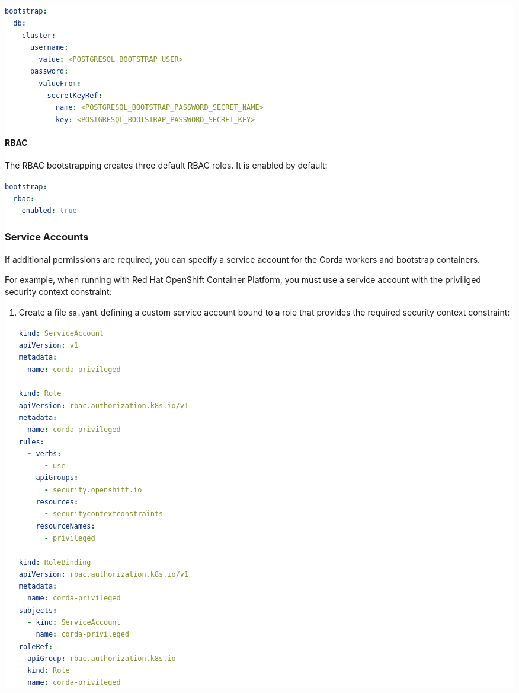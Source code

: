    ```yaml
   bootstrap:
     db:
       cluster:
         username:
           value: <POSTGRESQL_BOOTSTRAP_USER>
         password:
           valueFrom:
             secretKeyRef:
               name: <POSTGRESQL_BOOTSTRAP_PASSWORD_SECRET_NAME>
               key: <POSTGRESQL_BOOTSTRAP_PASSWORD_SECRET_KEY>
   ```

#### RBAC

The RBAC bootstrapping creates three default RBAC roles. It is enabled by default:
```yaml
bootstrap:
  rbac:
    enabled: true
```

### Service Accounts

If additional permissions are required, you can specify a service account for the Corda workers and bootstrap containers.

For example, when running with Red Hat OpenShift Container Platform, you must use a service account with the priviliged security context constraint:

1. Create a file `sa.yaml` defining a custom service account bound to a role that provides the required security context constraint:

   ```yaml
   kind: ServiceAccount
   apiVersion: v1
   metadata:
     name: corda-privileged

   kind: Role
   apiVersion: rbac.authorization.k8s.io/v1
   metadata:
     name: corda-privileged
   rules:
     - verbs:
         - use
       apiGroups:
         - security.openshift.io
       resources:
         - securitycontextconstraints
       resourceNames:
         - privileged

   kind: RoleBinding
   apiVersion: rbac.authorization.k8s.io/v1
   metadata:
     name: corda-privileged
   subjects:
     - kind: ServiceAccount
       name: corda-privileged
   roleRef:
     apiGroup: rbac.authorization.k8s.io
     kind: Role
     name: corda-privileged
   ```
